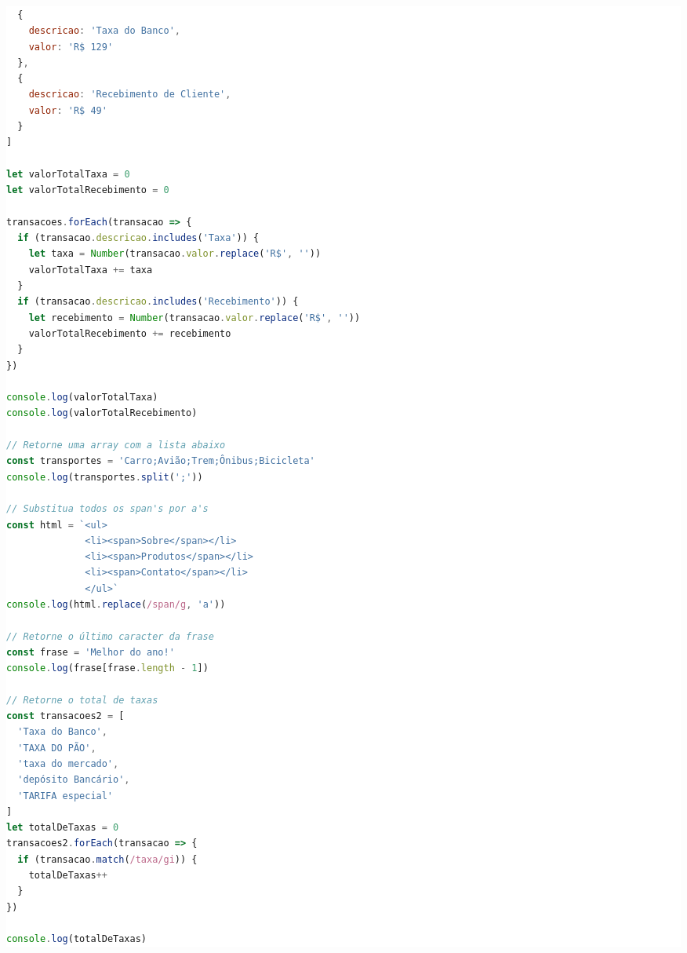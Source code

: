 ```js
  {
    descricao: 'Taxa do Banco',
    valor: 'R$ 129'
  },
  {
    descricao: 'Recebimento de Cliente',
    valor: 'R$ 49'
  }
]

let valorTotalTaxa = 0
let valorTotalRecebimento = 0

transacoes.forEach(transacao => {
  if (transacao.descricao.includes('Taxa')) {
    let taxa = Number(transacao.valor.replace('R$', ''))
    valorTotalTaxa += taxa
  }
  if (transacao.descricao.includes('Recebimento')) {
    let recebimento = Number(transacao.valor.replace('R$', ''))
    valorTotalRecebimento += recebimento
  }
})

console.log(valorTotalTaxa)
console.log(valorTotalRecebimento)

// Retorne uma array com a lista abaixo
const transportes = 'Carro;Avião;Trem;Ônibus;Bicicleta'
console.log(transportes.split(';'))

// Substitua todos os span's por a's
const html = `<ul>
              <li><span>Sobre</span></li>
              <li><span>Produtos</span></li>
              <li><span>Contato</span></li>
              </ul>`
console.log(html.replace(/span/g, 'a'))

// Retorne o último caracter da frase
const frase = 'Melhor do ano!'
console.log(frase[frase.length - 1])

// Retorne o total de taxas
const transacoes2 = [
  'Taxa do Banco',
  'TAXA DO PÃO',
  'taxa do mercado',
  'depósito Bancário',
  'TARIFA especial'
]
let totalDeTaxas = 0
transacoes2.forEach(transacao => {
  if (transacao.match(/taxa/gi)) {
    totalDeTaxas++
  }
})

console.log(totalDeTaxas)
```
